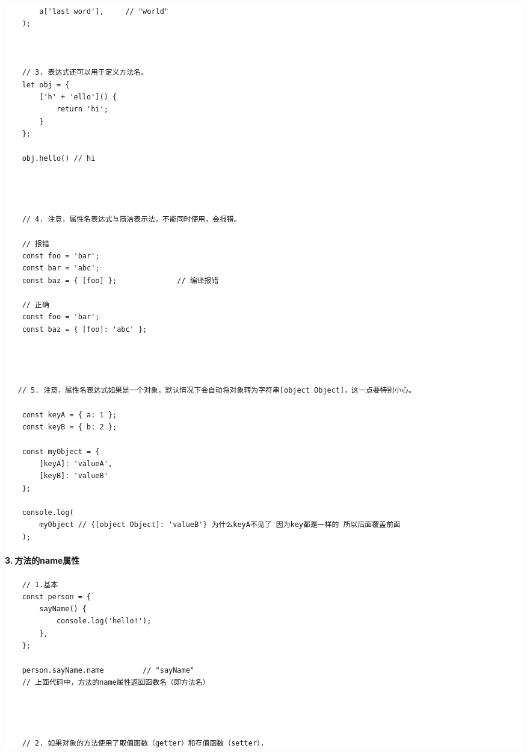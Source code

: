 ```
        a['last word'],     // "world"
    );



    // 3. 表达式还可以用于定义方法名。
    let obj = {
        ['h' + 'ello']() {
            return 'hi';
        }
    };
    
    obj.hello() // hi

   


    // 4. 注意，属性名表达式与简洁表示法，不能同时使用，会报错。

    // 报错
    const foo = 'bar';
    const bar = 'abc';
    const baz = { [foo] };              // 编译报错

    // 正确
    const foo = 'bar';
    const baz = { [foo]: 'abc' };




   // 5. 注意，属性名表达式如果是一个对象，默认情况下会自动将对象转为字符串[object Object]，这一点要特别小心。

    const keyA = { a: 1 };
    const keyB = { b: 2 };

    const myObject = {
        [keyA]: 'valueA',
        [keyB]: 'valueB'
    };

    console.log(
        myObject // {[object Object]: 'valueB'} 为什么keyA不见了 因为key都是一样的 所以后面覆盖前面
    );
```



#### 3. 方法的name属性

```
	// 1.基本
    const person = {
        sayName() {
            console.log('hello!');
        },
    };

    person.sayName.name         // "sayName"
    // 上面代码中，方法的name属性返回函数名（即方法名）



  
    // 2. 如果对象的方法使用了取值函数（getter）和存值函数（setter），
```